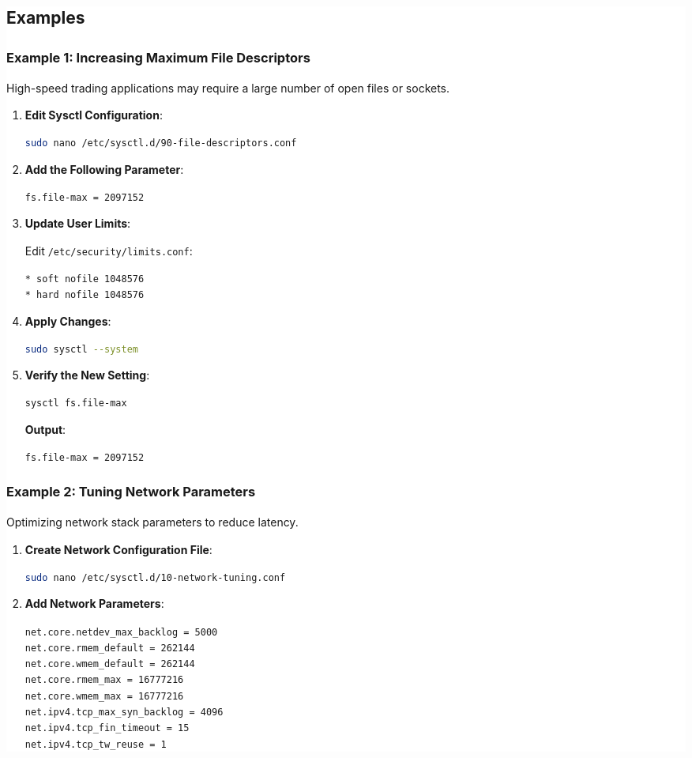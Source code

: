 ## Examples

### Example 1: Increasing Maximum File Descriptors

High-speed trading applications may require a large number of open files or sockets.

1. **Edit Sysctl Configuration**:

   ```bash
   sudo nano /etc/sysctl.d/90-file-descriptors.conf
   ```

2. **Add the Following Parameter**:

   ```
   fs.file-max = 2097152
   ```

3. **Update User Limits**:

   Edit `/etc/security/limits.conf`:

   ```
   * soft nofile 1048576
   * hard nofile 1048576
   ```

4. **Apply Changes**:

   ```bash
   sudo sysctl --system
   ```

5. **Verify the New Setting**:

   ```bash
   sysctl fs.file-max
   ```

   **Output**:

   ```
   fs.file-max = 2097152
   ```

### Example 2: Tuning Network Parameters

Optimizing network stack parameters to reduce latency.

1. **Create Network Configuration File**:

   ```bash
   sudo nano /etc/sysctl.d/10-network-tuning.conf
   ```

2. **Add Network Parameters**:

   ```
   net.core.netdev_max_backlog = 5000
   net.core.rmem_default = 262144
   net.core.wmem_default = 262144
   net.core.rmem_max = 16777216
   net.core.wmem_max = 16777216
   net.ipv4.tcp_max_syn_backlog = 4096
   net.ipv4.tcp_fin_timeout = 15
   net.ipv4.tcp_tw_reuse = 1
   ```
